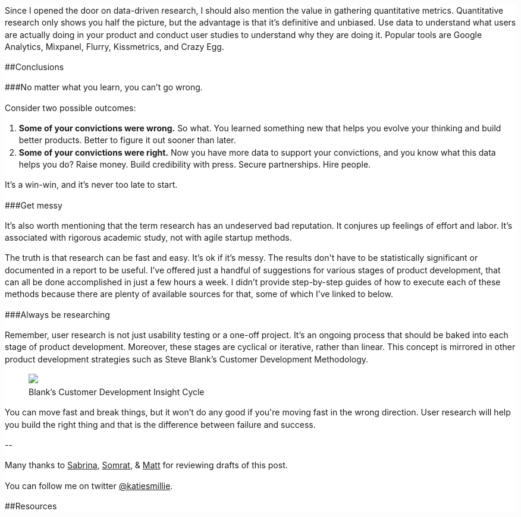 Since I opened the door on data-driven research, I should also mention the value in gathering quantitative metrics. Quantitative research only shows you half the picture, but the advantage is that it’s definitive and unbiased. Use data to understand what users are actually doing in your product and conduct user studies to understand why they are doing it. Popular tools are Google Analytics, Mixpanel, Flurry, Kissmetrics, and Crazy Egg.

##Conclusions

###No matter what you learn, you can’t go wrong.

Consider two possible outcomes:

1. **Some of your convictions were wrong.** So what. You learned something new that helps you evolve your thinking and build better products. Better to figure it out sooner than later.
2. **Some of your convictions were right.** Now you have more data to support your convictions, and you know what this data helps you do? Raise money. Build credibility with press. Secure partnerships. Hire people. 

It’s a win-win, and it’s never too late to start.

###Get messy

It’s also worth mentioning that the term research has an undeserved bad reputation. It conjures up feelings of effort and labor. It’s associated with rigorous academic study, not with agile startup methods. 

The truth is that research can be fast and easy. It’s ok if it’s messy. The results don't have to be statistically significant or documented in a report to be useful. I’ve offered just a handful of suggestions for various stages of product development, that can all be done accomplished in just a few hours a week. I didn’t provide step-by-step guides of how to execute each of these methods because there are plenty of available sources for that, some of which I’ve linked to below.

###Always be researching

Remember, user research is not just usability testing or a one-off project. It’s an ongoing process that should be baked into each stage of product development. Moreover, these stages are cyclical or iterative, rather than linear. This concept is mirrored in other product development strategies such as Steve Blank’s Customer Development Methodology.

<figure>
<img src ="/images/customer_development_lifecycle.png">
<figcaption>Blank’s Customer Development Insight Cycle</figcaption>
</figure>

You can move fast and break things, but it won’t do any good if you're moving fast in the wrong direction. User research will help you build the right thing and that is the difference between failure and success. 

--

Many thanks to <a href="http://www.twitter.com/sabrina" target="_blank">Sabrina</a>, <a href="http://www.twitter.com/sniyogi" target="_blank">Somrat</a>, & <a href="http://www.twitter.com/mpakes" target="_blank">Matt</a> for reviewing drafts of this post. 

You can follow me on twitter <a href="http://www.twitter.com/katiesmillie" target="_blank">@katiesmillie</a>.

##Resources
